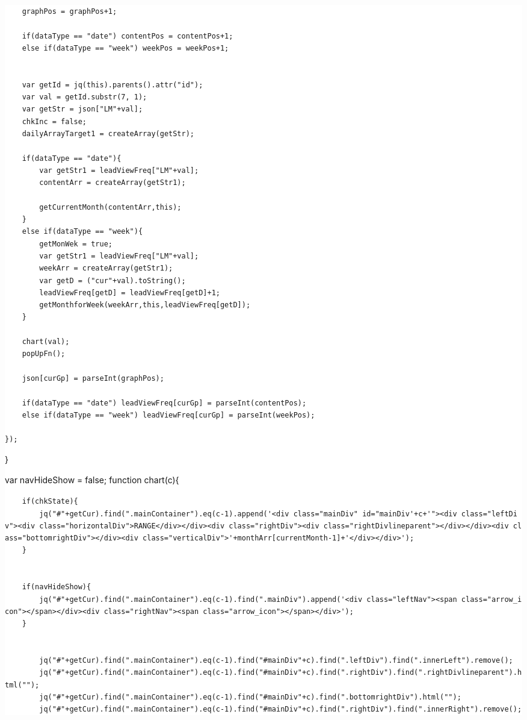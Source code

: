 		graphPos = graphPos+1;
		
		if(dataType == "date") contentPos = contentPos+1;
		else if(dataType == "week") weekPos = weekPos+1;
		
		
		var getId = jq(this).parents().attr("id");
		var val = getId.substr(7, 1);
		var getStr = json["LM"+val];
		chkInc = false;
		dailyArrayTarget1 = createArray(getStr);
		
		if(dataType == "date"){
			var getStr1 = leadViewFreq["LM"+val];
			contentArr = createArray(getStr1);	
			
			getCurrentMonth(contentArr,this);
		}
		else if(dataType == "week"){
			getMonWek = true;
			var getStr1 = leadViewFreq["LM"+val];
			weekArr = createArray(getStr1);	
			var getD = ("cur"+val).toString();
			leadViewFreq[getD] = leadViewFreq[getD]+1;
			getMonthforWeek(weekArr,this,leadViewFreq[getD]);
		}
		
		chart(val);
		popUpFn();
		
		json[curGp] = parseInt(graphPos);
		
		if(dataType == "date") leadViewFreq[curGp] = parseInt(contentPos);
		else if(dataType == "week") leadViewFreq[curGp] = parseInt(weekPos);
		
	});
}

var navHideShow = false;
function chart(c){
	
		if(chkState){
			jq("#"+getCur).find(".mainContainer").eq(c-1).append('<div class="mainDiv" id="mainDiv'+c+'"><div class="leftDiv"><div class="horizontalDiv">RANGE</div></div><div class="rightDiv"><div class="rightDivlineparent"></div></div><div class="bottomrightDiv"></div><div class="verticalDiv">'+monthArr[currentMonth-1]+'</div></div>');
		}	
		
		
		if(navHideShow){
			jq("#"+getCur).find(".mainContainer").eq(c-1).find(".mainDiv").append('<div class="leftNav"><span class="arrow_icon"></span></div><div class="rightNav"><span class="arrow_icon"></span></div>');
		}
		
		
			jq("#"+getCur).find(".mainContainer").eq(c-1).find("#mainDiv"+c).find(".leftDiv").find(".innerLeft").remove();
			jq("#"+getCur).find(".mainContainer").eq(c-1).find("#mainDiv"+c).find(".rightDiv").find(".rightDivlineparent").html("");
			jq("#"+getCur).find(".mainContainer").eq(c-1).find("#mainDiv"+c).find(".bottomrightDiv").html("");
			jq("#"+getCur).find(".mainContainer").eq(c-1).find("#mainDiv"+c).find(".rightDiv").find(".innerRight").remove();
		